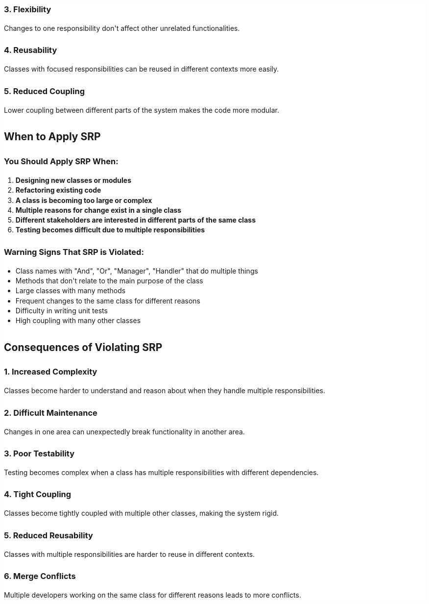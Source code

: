 ### 3. **Flexibility**
Changes to one responsibility don't affect other unrelated functionalities.

### 4. **Reusability**
Classes with focused responsibilities can be reused in different contexts more easily.

### 5. **Reduced Coupling**
Lower coupling between different parts of the system makes the code more modular.

## When to Apply SRP

### You Should Apply SRP When:

1. **Designing new classes or modules**
2. **Refactoring existing code**
3. **A class is becoming too large or complex**
4. **Multiple reasons for change exist in a single class**
5. **Different stakeholders are interested in different parts of the same class**
6. **Testing becomes difficult due to multiple responsibilities**

### Warning Signs That SRP is Violated:

- Class names with "And", "Or", "Manager", "Handler" that do multiple things
- Methods that don't relate to the main purpose of the class
- Large classes with many methods
- Frequent changes to the same class for different reasons
- Difficulty in writing unit tests
- High coupling with many other classes

## Consequences of Violating SRP

### 1. **Increased Complexity**
Classes become harder to understand and reason about when they handle multiple responsibilities.

### 2. **Difficult Maintenance**
Changes in one area can unexpectedly break functionality in another area.

### 3. **Poor Testability**
Testing becomes complex when a class has multiple responsibilities with different dependencies.

### 4. **Tight Coupling**
Classes become tightly coupled with multiple other classes, making the system rigid.

### 5. **Reduced Reusability**
Classes with multiple responsibilities are harder to reuse in different contexts.

### 6. **Merge Conflicts**
Multiple developers working on the same class for different reasons leads to more conflicts.
